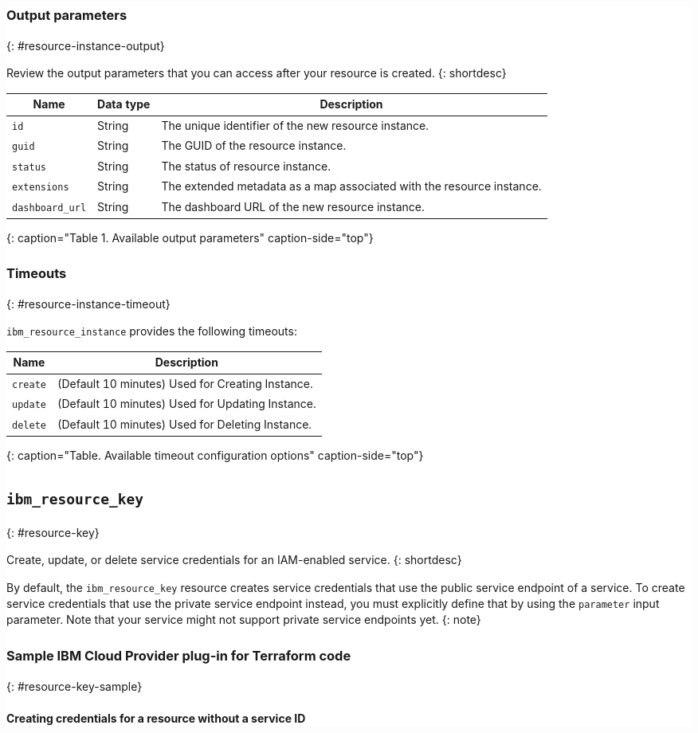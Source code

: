 ### Output parameters
{: #resource-instance-output}

Review the output parameters that you can access after your resource is created. 
{: shortdesc}

|Name|Data type|Description|
|----|-----------|--------|
|`id`|String|The unique identifier of the new resource instance.|
|`guid`|String|The GUID of the resource instance.|
|`status`|String|The status of resource instance.|
|`extensions`|String|The extended metadata as a map associated with the resource instance.|
|`dashboard_url`|String|The dashboard URL of the new resource instance.|
{: caption="Table 1. Available output parameters" caption-side="top"}


### Timeouts
{: #resource-instance-timeout}

`ibm_resource_instance` provides the following timeouts:

|Name|Description|
|----|-----------|
|`create`|(Default 10 minutes) Used for Creating Instance.|
|`update`|(Default 10 minutes) Used for Updating Instance.|
|`delete`|(Default 10 minutes) Used for Deleting Instance.|
{: caption="Table. Available timeout configuration options" caption-side="top"}




## `ibm_resource_key`
{: #resource-key}

Create, update, or delete service credentials for an IAM-enabled service. 
{: shortdesc}

By default, the `ibm_resource_key` resource creates service credentials that use the public service endpoint of a service. To create service credentials that use the private service endpoint instead, you must explicitly define that by using the `parameter` input parameter. Note that your service might not support private service endpoints yet. 
{: note}

### Sample IBM Cloud Provider plug-in for Terraform code
{: #resource-key-sample}

#### Creating credentials for a resource without a service ID

